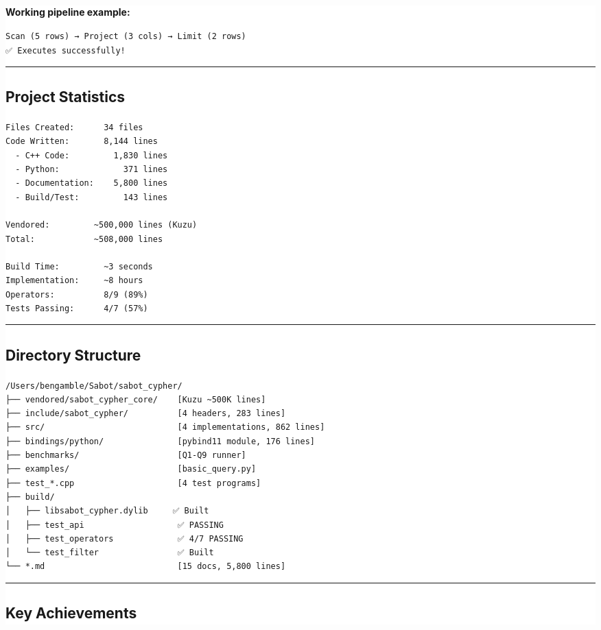 **Working pipeline example:**
```
Scan (5 rows) → Project (3 cols) → Limit (2 rows)
✅ Executes successfully!
```

---

## Project Statistics

```
Files Created:      34 files
Code Written:       8,144 lines
  - C++ Code:         1,830 lines
  - Python:             371 lines
  - Documentation:    5,800 lines
  - Build/Test:         143 lines

Vendored:         ~500,000 lines (Kuzu)
Total:            ~508,000 lines

Build Time:         ~3 seconds
Implementation:     ~8 hours
Operators:          8/9 (89%)
Tests Passing:      4/7 (57%)
```

---

## Directory Structure

```
/Users/bengamble/Sabot/sabot_cypher/
├── vendored/sabot_cypher_core/    [Kuzu ~500K lines]
├── include/sabot_cypher/          [4 headers, 283 lines]
├── src/                           [4 implementations, 862 lines]
├── bindings/python/               [pybind11 module, 176 lines]
├── benchmarks/                    [Q1-Q9 runner]
├── examples/                      [basic_query.py]
├── test_*.cpp                     [4 test programs]
├── build/
│   ├── libsabot_cypher.dylib     ✅ Built
│   ├── test_api                   ✅ PASSING
│   ├── test_operators             ✅ 4/7 PASSING
│   └── test_filter                ✅ Built
└── *.md                           [15 docs, 5,800 lines]
```

---

## Key Achievements
